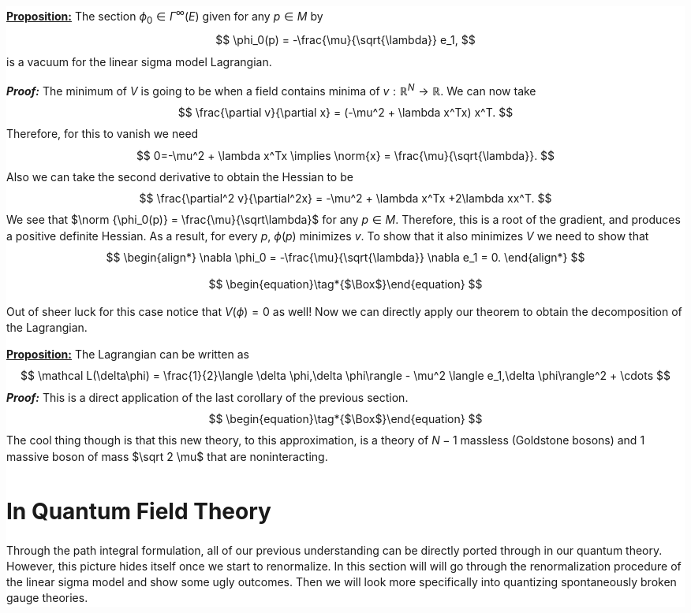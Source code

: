 **<u>Proposition:</u>** The section $\phi_0 \in \Gamma^\infty(E)$ given for any $p\in M$ by
$$
\phi_0(p) = -\frac{\mu}{\sqrt{\lambda}} e_1,
$$
is a vacuum for the linear sigma model Lagrangian. 

***Proof:*** The minimum of $V$ is going to be when a field contains minima of $v:\mathbb R^N\to \mathbb R$. We can now take
$$
\frac{\partial v}{\partial x} = (-\mu^2 + \lambda x^Tx) x^T.
$$
 Therefore, for this to vanish we need
$$
0=-\mu^2 + \lambda x^Tx \implies \norm{x} = \frac{\mu}{\sqrt{\lambda}}.
$$
Also we can take the second derivative to obtain the Hessian to be
$$
\frac{\partial^2 v}{\partial^2x} = -\mu^2 + \lambda x^Tx +2\lambda xx^T.
$$
We see that $\norm {\phi_0(p)} = \frac{\mu}{\sqrt\lambda}$ for any $p\in M$. Therefore, this is a root of the gradient, and produces a positive definite Hessian. As a result, for every $p$, $\phi(p)$ minimizes $v$. To show that it also minimizes $V$ we need to show that
$$
\begin{align*}
\nabla \phi_0 = -\frac{\mu}{\sqrt{\lambda}} \nabla e_1 = 0.
\end{align*}
$$

$$
\begin{equation}\tag*{$\Box$}\end{equation}
$$

Out of sheer luck for this case notice that $V(\phi) = 0$ as well! Now we can directly apply our theorem to obtain the decomposition of the Lagrangian. 

**<u>Proposition:</u>** The Lagrangian can be written as
$$
\mathcal L(\delta\phi) = \frac{1}{2}\langle \delta \phi,\delta \phi\rangle - \mu^2 \langle e_1,\delta \phi\rangle^2 + \cdots
$$
***Proof:*** This is a direct application of the last corollary of the previous section.
$$
\begin{equation}\tag*{$\Box$}\end{equation}
$$
The cool thing though is that this new theory, to this approximation, is a theory of $N-1$ massless (Goldstone bosons) and $1$ massive boson of mass $\sqrt 2 \mu$ that are noninteracting.



# In Quantum Field Theory

Through the path integral formulation, all of our previous understanding can be directly ported through in our quantum theory. However, this picture hides itself once we start to renormalize. In this section will will go through the renormalization procedure of the linear sigma model and show some ugly outcomes. Then we will look more specifically into quantizing spontaneously broken gauge theories. 
